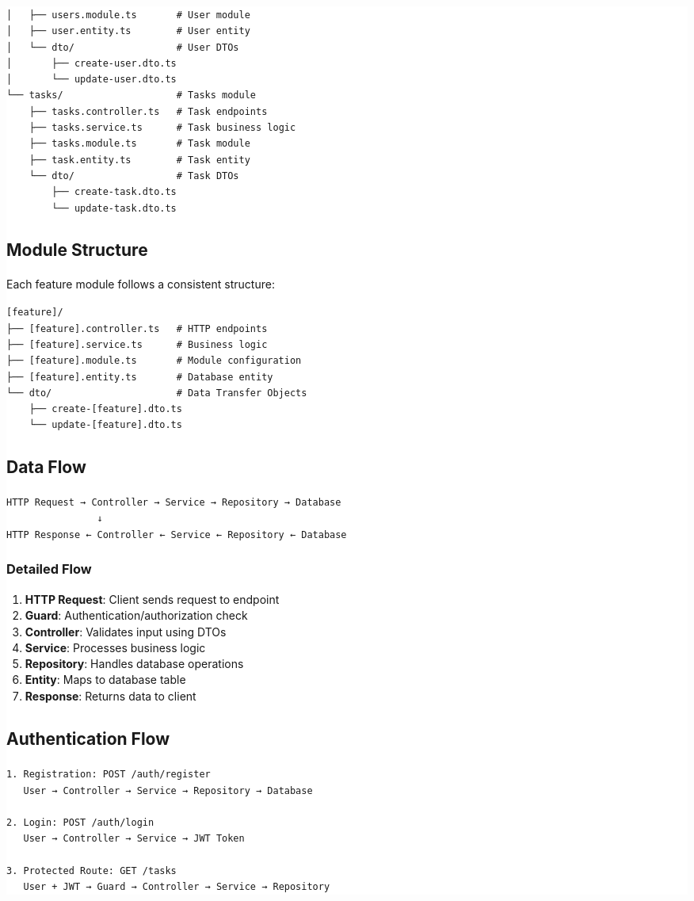 ```
│   ├── users.module.ts       # User module
│   ├── user.entity.ts        # User entity
│   └── dto/                  # User DTOs
│       ├── create-user.dto.ts
│       └── update-user.dto.ts
└── tasks/                    # Tasks module
    ├── tasks.controller.ts   # Task endpoints
    ├── tasks.service.ts      # Task business logic
    ├── tasks.module.ts       # Task module
    ├── task.entity.ts        # Task entity
    └── dto/                  # Task DTOs
        ├── create-task.dto.ts
        └── update-task.dto.ts
```

## Module Structure

Each feature module follows a consistent structure:

```
[feature]/
├── [feature].controller.ts   # HTTP endpoints
├── [feature].service.ts      # Business logic
├── [feature].module.ts       # Module configuration
├── [feature].entity.ts       # Database entity
└── dto/                      # Data Transfer Objects
    ├── create-[feature].dto.ts
    └── update-[feature].dto.ts
```

## Data Flow

```
HTTP Request → Controller → Service → Repository → Database
                ↓
HTTP Response ← Controller ← Service ← Repository ← Database
```

### Detailed Flow

1. **HTTP Request**: Client sends request to endpoint
2. **Guard**: Authentication/authorization check
3. **Controller**: Validates input using DTOs
4. **Service**: Processes business logic
5. **Repository**: Handles database operations
6. **Entity**: Maps to database table
7. **Response**: Returns data to client

## Authentication Flow

```
1. Registration: POST /auth/register
   User → Controller → Service → Repository → Database

2. Login: POST /auth/login
   User → Controller → Service → JWT Token

3. Protected Route: GET /tasks
   User + JWT → Guard → Controller → Service → Repository
```
